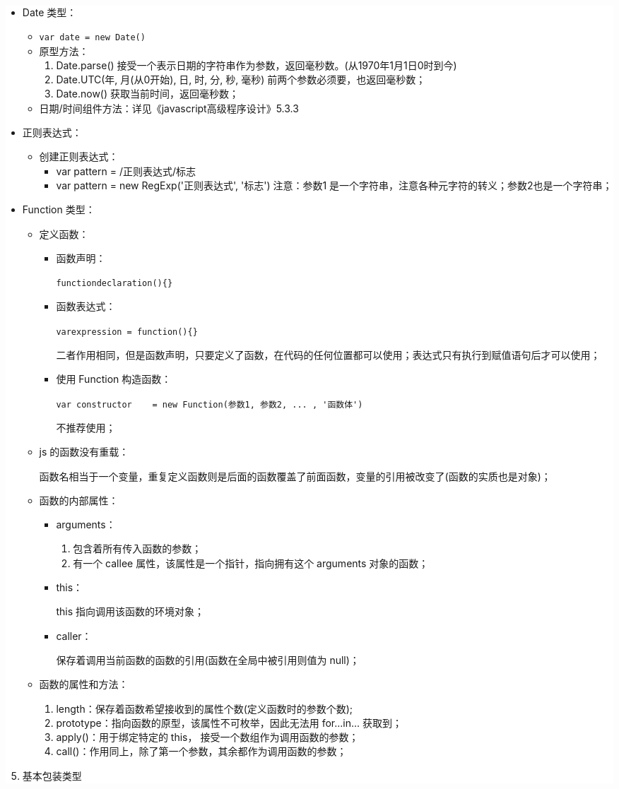   - Date 类型：

     - `var date = new Date()`
     - 原型方法：
       1. Date.parse()	接受一个表示日期的字符串作为参数，返回毫秒数。(从1970年1月1日0时到今)
       2. Date.UTC(年, 月(从0开始), 日, 时, 分, 秒, 毫秒) 前两个参数必须要，也返回毫秒数；
       3. Date.now() 获取当前时间，返回毫秒数；
     - 日期/时间组件方法：详见《javascript高级程序设计》5.3.3

   - 正则表达式：

     - 创建正则表达式：
       - var pattern = /正则表达式/标志
       - var pattern = new RegExp('正则表达式', '标志')    注意：参数1 是一个字符串，注意各种元字符的转义；参数2也是一个字符串；

   - Function 类型：

     - 定义函数：

       - 函数声明：

         `functiondeclaration(){}`

       - 函数表达式：    

         `varexpression = function(){}`

         二者作用相同，但是函数声明，只要定义了函数，在代码的任何位置都可以使用；表达式只有执行到赋值语句后才可以使用；

       - 使用 Function 构造函数：

         ```var constructor    = new Function(参数1, 参数2, ... , '函数体')```

         不推荐使用；

     - js 的函数没有重载：

       函数名相当于一个变量，重复定义函数则是后面的函数覆盖了前面函数，变量的引用被改变了(函数的实质也是对象)；

     - 函数的内部属性：

       - arguments：

         1. 包含着所有传入函数的参数；
         2. 有一个 callee 属性，该属性是一个指针，指向拥有这个 arguments 对象的函数；

       - this：

         this 指向调用该函数的环境对象；

       - caller：

         保存着调用当前函数的函数的引用(函数在全局中被引用则值为 null)；

     - 函数的属性和方法：

       1. length：保存着函数希望接收到的属性个数(定义函数时的参数个数);
       2. prototype：指向函数的原型，该属性不可枚举，因此无法用 for...in... 获取到；
       3. apply()：用于绑定特定的 this， 接受一个数组作为调用函数的参数；
       4. call()：作用同上，除了第一个参数，其余都作为调用函数的参数；

5. 基本包装类型
